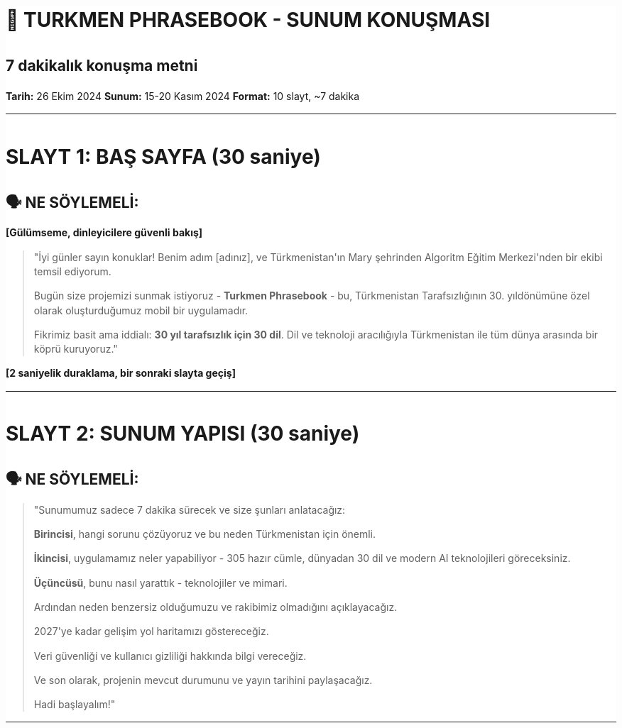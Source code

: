 # 🎤 TURKMEN PHRASEBOOK - SUNUM KONUŞMASI
## 7 dakikalık konuşma metni

**Tarih:** 26 Ekim 2024
**Sunum:** 15-20 Kasım 2024
**Format:** 10 slayt, ~7 dakika

---

# SLAYT 1: BAŞ SAYFA (30 saniye)

## 🗣️ NE SÖYLEMELİ:

**[Gülümseme, dinleyicilere güvenli bakış]**

> "İyi günler sayın konuklar! Benim adım [adınız], ve Türkmenistan'ın Mary şehrinden Algoritm Eğitim Merkezi'nden bir ekibi temsil ediyorum.
>
> Bugün size projemizi sunmak istiyoruz - **Turkmen Phrasebook** - bu, Türkmenistan Tarafsızlığının 30. yıldönümüne özel olarak oluşturduğumuz mobil bir uygulamadır.
>
> Fikrimiz basit ama iddialı: **30 yıl tarafsızlık için 30 dil**. Dil ve teknoloji aracılığıyla Türkmenistan ile tüm dünya arasında bir köprü kuruyoruz."

**[2 saniyelik duraklama, bir sonraki slayta geçiş]**

---

# SLAYT 2: SUNUM YAPISI (30 saniye)

## 🗣️ NE SÖYLEMELİ:

> "Sunumumuz sadece 7 dakika sürecek ve size şunları anlatacağız:
>
> **Birincisi**, hangi sorunu çözüyoruz ve bu neden Türkmenistan için önemli.
>
> **İkincisi**, uygulamamız neler yapabiliyor - 305 hazır cümle, dünyadan 30 dil ve modern AI teknolojileri göreceksiniz.
>
> **Üçüncüsü**, bunu nasıl yarattık - teknolojiler ve mimari.
>
> Ardından neden benzersiz olduğumuzu ve rakibimiz olmadığını açıklayacağız.
>
> 2027'ye kadar gelişim yol haritamızı göstereceğiz.
>
> Veri güvenliği ve kullanıcı gizliliği hakkında bilgi vereceğiz.
>
> Ve son olarak, projenin mevcut durumunu ve yayın tarihini paylaşacağız.
>
> Hadi başlayalım!"

---